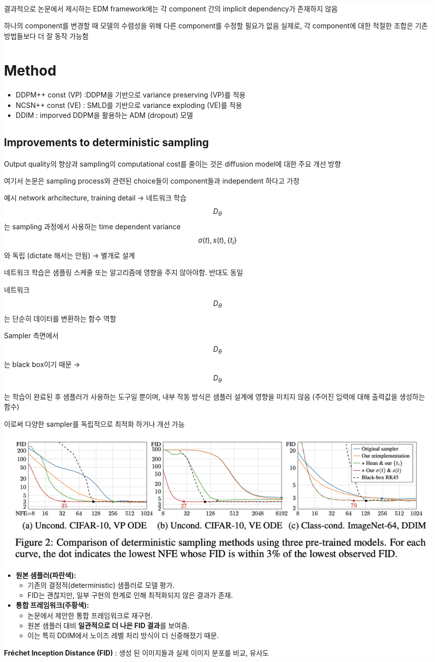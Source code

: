 결과적으로 논문에서 제시하는 EDM framework에는 각 component 간의 implicit dependency가 존재하지 않음

하나의 component를 변경할 때 모델의 수렴성을 위해 다른 component를 수정할 필요가 없음
실제로, 각 component에 대한 적절한 조합은 기존 방법들보다 더 잘 동작 가능함

# Method

- DDPM++ const (VP) :DDPM을 기반으로 variance preserving (VP)를 적용
- NCSN++ const (VE) : SMLD를 기반으로 variance exploding (VE)를 적용
- DDIM : imporved DDPM을 활용하는 ADM (dropout) 모델

## **Improvements to deterministic sampling**

Output quality의 향상과 sampling의 computational cost를 줄이는 것은 diffusion model에 대한 주요 개선 방향

여기서 논문은 sampling process와 관련된 choice들이 component들과 independent 하다고 가정

예시 network arhcitecture, training detail → 네트워크 학습 $$D_\theta$$ 는 sampling 과정에서 사용하는 time dependent variance $$\sigma(t), s(t), \{ t_i \}$$ 와 독립 (dictate 해서는 안됨) → 별개로 설계 

네트워크 학습은 샘플링 스케줄 또는 알고리즘에 영향을 주지 않아야함. 반대도 동일

네트워크 $$D_θ$$ 는 단순히 데이터를 변환하는 함수 역할

Sampler 측면에서 $$D_\theta$$ 는 black box이기 때문 → $$D_θ$$
	
는 학습이 완료된 후 샘플러가 사용하는 도구일 뿐이며, 내부 작동 방식은 샘플러 설계에 영향을 미치지 않음 (주어진 입력에 대해 출력값을 생성하는 함수)

이로써 다양한 sampler를 독립적으로 최적화 하거나 개선 가능

![image.png](/assets/Images/2024-12-20-diffusionDesignSpace/image%202.png)

- **원본 샘플러(파란색):**
    - 기존의 결정적(deterministic) 샘플러로 모델 평가.
    - FID는 괜찮지만, 일부 구현의 한계로 인해 최적화되지 않은 결과가 존재.
- **통합 프레임워크(주황색):**
    - 논문에서 제안한 통합 프레임워크로 재구현.
    - 원본 샘플러 대비 **일관적으로 더 나은 FID 결과**를 보여줌.
    - 이는 특히 DDIM에서 노이즈 레벨 처리 방식이 더 신중해졌기 때문.

**Fréchet Inception Distance (FID)** : 생성 된 이미지들과 실제 이미지 분포를 비교, 유사도
